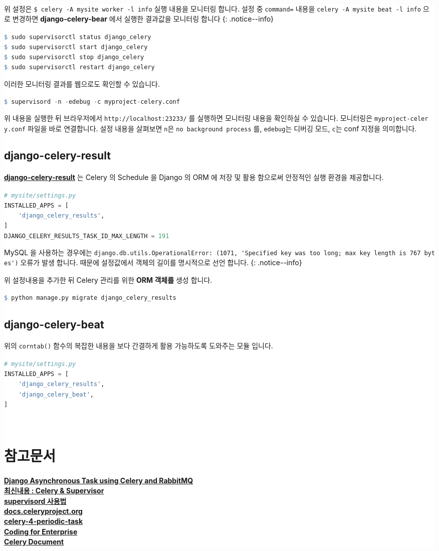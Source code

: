 위 설정은 `$ celery -A mysite worker -l info` 실행 내용을 모니터링 합니다.  설정 중 `command=` 내용을 `celery -A mysite beat -l info` 으로 변경하면 **django-celery-bear** 에서 실행한 결과값을 모니터링 합니다
{: .notice--info}

```r
$ sudo supervisorctl status django_celery
$ sudo supervisorctl start django_celery
$ sudo supervisorctl stop django_celery
$ sudo supervisorctl restart django_celery
```
이러한 모니터링 결과를 웹으로도 확인할 수 있습니다.

```r
$ supervisord -n -edebug -c myproject-celery.conf
```

위 내용을 실행한 뒤 브라우저에서 `http://localhost:23233/` 를 실행하면 모니터링 내용을 확인하실 수 있습니다. 모니터링은 `myproject-celery.conf` 파일을 바로 연결합니다. 설정 내용을 살펴보면 `n`은 `no background process` 를, `edebug`는 디버깅 모드, `c`는 conf 지정을 의미합니다. 

## django-celery-result
**[django-celery-result](https://github.com/celery/django-celery-results)** 는 Celery 의 Schedule 을 Django 의 ORM 에 저장 및 활용 함으로써 안정적인 실행 환경을 제공합니다. 

```python
# mysite/settings.py
INSTALLED_APPS = [
    'django_celery_results',
]
DJANGO_CELERY_RESULTS_TASK_ID_MAX_LENGTH = 191
```

MySQL 을 사용하는 경우에는 `django.db.utils.OperationalError: (1071, 'Specified key was too long; max key length is 767 bytes')` 오류가 발생 합니다. 때문에 설정값에서 객체의 길이를 명시적으로 선언 합니다.
{: .notice--info}

위 설정내용을 추가한 뒤 Celery 관리를 위한 **ORM 객체를** 생성 합니다.

```r
$ python manage.py migrate django_celery_results
```

## django-celery-beat

위의 `corntab()` 함수의 복잡한 내용을 보다 간결하게 활용 가능하도록 도와주는 모듈 입니다.

```python
# mysite/settings.py
INSTALLED_APPS = [
    'django_celery_results',
    'django_celery_beat', 
]
```

<br/>

# 참고문서
**[Django Asynchronous Task using Celery and RabbitMQ](https://rakibul.net/django-celery-1)**<br/>
**[최신내용 : Celery & Supervisor](https://www.codingforentrepreneurs.com/blog/hello-linux-celery-supervisor/)**<br/>
**[supervisord 사용법](https://www.slideshare.net/JackLee27/supervisord-125948403)**<br/>
**[docs.celeryproject.org](http://docs.celeryproject.org/en/latest/reference/celery.schedules.html#celery.schedules.crontab)**<br/>
**[celery-4-periodic-task](https://medium.com/@yehandjoe/celery-4-periodic-task-in-django-9f6b5a8c21c7)**<br/>
**[Coding for Enterprise](https://www.codingforentrepreneurs.com/blog/celery-redis-django/)**<br/>
**[Celery Document](http://docs.celeryproject.org/en/latest/django/first-steps-with-django.html#using-celery-with-django)**<br/>